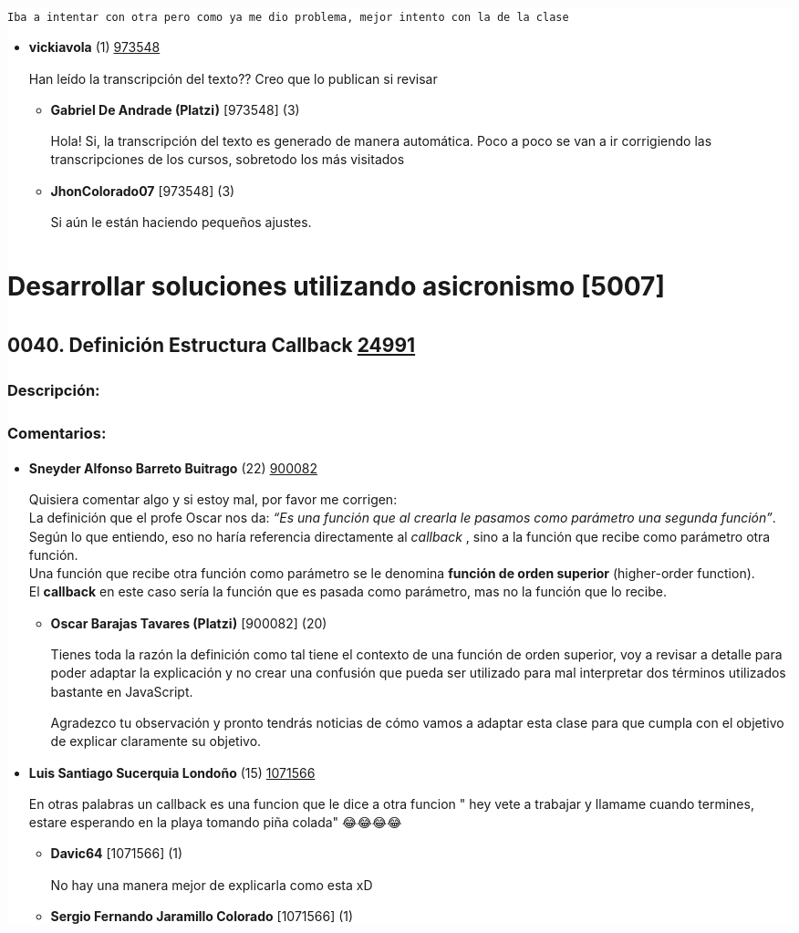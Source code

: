	Iba a intentar con otra pero como ya me dio problema, mejor intento con la de la clase

* **vickiavola** (1) [973548](https://platzi.com/comentario/973548/) 

	Han leído la transcripción del texto?? Creo que lo publican si revisar

	* **Gabriel De Andrade (Platzi)** [973548] (3)

		Hola! Si, la transcripción del texto es generado de manera automática. Poco a poco se van a ir corrigiendo las transcripciones de los cursos, sobretodo los más visitados

	* **JhonColorado07** [973548] (3)

		Si aún le están haciendo pequeños ajustes.

# Desarrollar soluciones utilizando asicronismo [5007]

## 0040. Definición Estructura Callback [24991](https://platzi.com/clases/1789-asincronismo-js/24991-definicion-estructura-callback/)

### Descripción:


### Comentarios:

* **Sneyder Alfonso Barreto Buitrago** (22) [900082](https://platzi.com/comentario/900082/) 

	Quisiera comentar algo y si estoy mal, por favor me corrigen:  
	La definición que el profe Oscar nos da: _“Es una función que al crearla le pasamos como parámetro una segunda función”_. Según lo que entiendo, eso no haría referencia directamente al _callback_ , sino a la función que recibe como parámetro otra función.  
	Una función que recibe otra función como parámetro se le denomina **función de orden superior** (higher-order function).  
	El **callback** en este caso sería la función que es pasada como parámetro, mas no la función que lo recibe.

	* **Oscar Barajas Tavares (Platzi)** [900082] (20)

		Tienes toda la razón la definición como tal tiene el contexto de una función de orden superior, voy a revisar a detalle para poder adaptar la explicación y no crear una confusión que pueda ser utilizado para mal interpretar dos términos utilizados bastante en JavaScript.
		
		Agradezco tu observación y pronto tendrás noticias de cómo vamos a adaptar esta clase para que cumpla con el objetivo de explicar claramente su objetivo.

* **Luis Santiago Sucerquia Londoño** (15) [1071566](https://platzi.com/comentario/1071566/) 

	En otras palabras un callback es una funcion que le dice a otra funcion " hey vete a trabajar y llamame cuando termines, estare esperando en la playa tomando piña colada" 😂😂😂😂

	* **Davic64** [1071566] (1)

		No hay una manera mejor de explicarla como esta xD

	* **Sergio Fernando Jaramillo Colorado** [1071566] (1)
